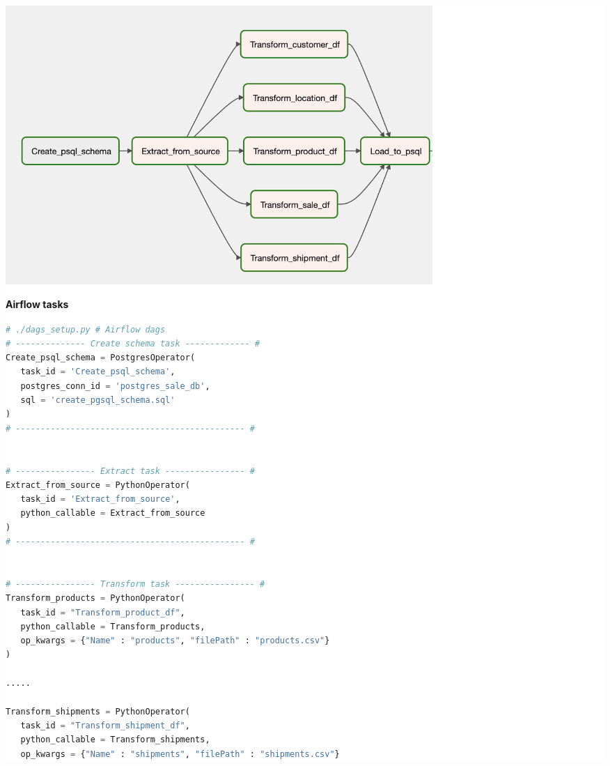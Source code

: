 <img src=assets/ETL_psql.png alt="ETL psql" height="400">

<b> Airflow tasks </b>


 ```python
# ./dags_setup.py # Airflow dags
# -------------- Create schema task ------------- #
Create_psql_schema = PostgresOperator(
    task_id = 'Create_psql_schema',
    postgres_conn_id = 'postgres_sale_db',
    sql = 'create_pgsql_schema.sql'
)
# ---------------------------------------------- #


# ---------------- Extract task ---------------- #
Extract_from_source = PythonOperator(
    task_id = 'Extract_from_source',
    python_callable = Extract_from_source
)
# ---------------------------------------------- #


# ---------------- Transform task ---------------- #
Transform_products = PythonOperator(
    task_id = "Transform_product_df",
    python_callable = Transform_products,
    op_kwargs = {"Name" : "products", "filePath" : "products.csv"}
)

.....

Transform_shipments = PythonOperator(
    task_id = "Transform_shipment_df",
    python_callable = Transform_shipments,
    op_kwargs = {"Name" : "shipments", "filePath" : "shipments.csv"}
 ```